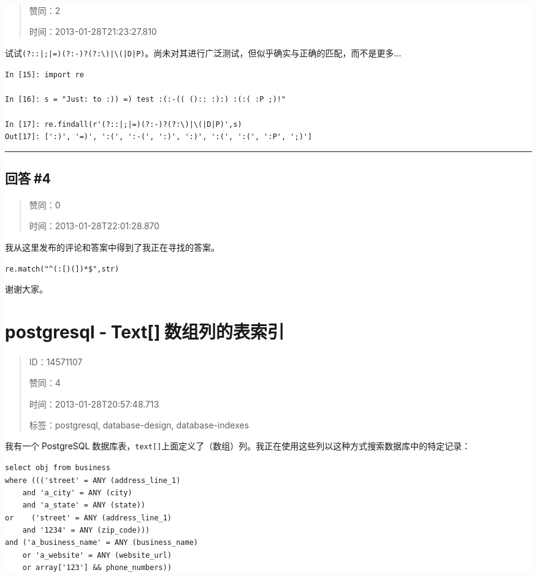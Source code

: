> 赞同：2
> 
> 时间：2013-01-28T21:23:27.810

试试`(?::|;|=)(?:-)?(?:\)|\(|D|P)`。尚未对其进行广泛测试，但似乎确实与正确的匹配，而不是更多...

```
In [15]: import re

In [16]: s = "Just: to :)) =) test :(:-(( ():: :):) :(:( :P ;)!"

In [17]: re.findall(r'(?::|;|=)(?:-)?(?:\)|\(|D|P)',s)
Out[17]: [':)', '=)', ':(', ':-(', ':)', ':)', ':(', ':(', ':P', ';)'] 
```

* * *

## 回答 #4

> 赞同：0
> 
> 时间：2013-01-28T22:01:28.870

我从这里发布的评论和答案中得到了我正在寻找的答案。

```
re.match("^(:[)(])*$",str) 
```

谢谢大家。

# postgresql - Text[] 数组列的表索引

> ID：14571107
> 
> 赞同：4
> 
> 时间：2013-01-28T20:57:48.713
> 
> 标签：postgresql, database-design, database-indexes

我有一个 PostgreSQL 数据库表，`text[]`上面定义了（数组）列。我正在使用这些列以这种方式搜索数据库中的特定记录：

```
select obj from business
where ((('street' = ANY (address_line_1)
    and 'a_city' = ANY (city)
    and 'a_state' = ANY (state))
or    ('street' = ANY (address_line_1)
    and '1234' = ANY (zip_code)))
and ('a_business_name' = ANY (business_name)
    or 'a_website' = ANY (website_url)
    or array['123'] && phone_numbers)) 
```
